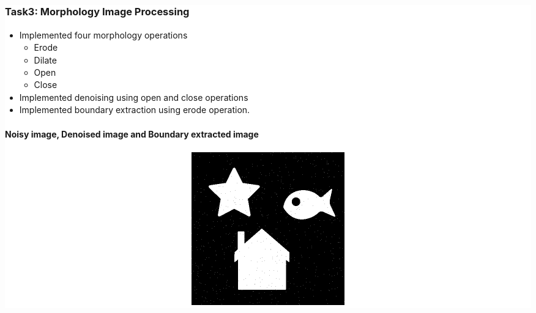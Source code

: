 
<h3>Task3: Morphology Image Processing</h4>

* Implemented four morphology operations
  * Erode
  * Dilate
  * Open
  * Close
* Implemented denoising using open and close operations
* Implemented boundary extraction using erode operation.

<h4>Noisy image, Denoised image and Boundary extracted image</h3>
<div align = 'center'>
<p>
<img src="https://github.com/msp479/Panorama/blob/main/task3.png" width = '250' height = '250'>